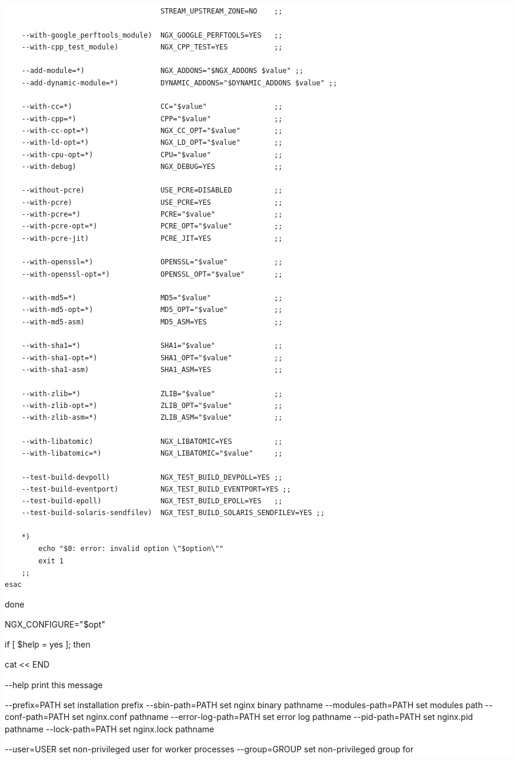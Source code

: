                                         STREAM_UPSTREAM_ZONE=NO    ;;

        --with-google_perftools_module)  NGX_GOOGLE_PERFTOOLS=YES   ;;
        --with-cpp_test_module)          NGX_CPP_TEST=YES           ;;

        --add-module=*)                  NGX_ADDONS="$NGX_ADDONS $value" ;;
        --add-dynamic-module=*)          DYNAMIC_ADDONS="$DYNAMIC_ADDONS $value" ;;

        --with-cc=*)                     CC="$value"                ;;
        --with-cpp=*)                    CPP="$value"               ;;
        --with-cc-opt=*)                 NGX_CC_OPT="$value"        ;;
        --with-ld-opt=*)                 NGX_LD_OPT="$value"        ;;
        --with-cpu-opt=*)                CPU="$value"               ;;
        --with-debug)                    NGX_DEBUG=YES              ;;

        --without-pcre)                  USE_PCRE=DISABLED          ;;
        --with-pcre)                     USE_PCRE=YES               ;;
        --with-pcre=*)                   PCRE="$value"              ;;
        --with-pcre-opt=*)               PCRE_OPT="$value"          ;;
        --with-pcre-jit)                 PCRE_JIT=YES               ;;

        --with-openssl=*)                OPENSSL="$value"           ;;
        --with-openssl-opt=*)            OPENSSL_OPT="$value"       ;;

        --with-md5=*)                    MD5="$value"               ;;
        --with-md5-opt=*)                MD5_OPT="$value"           ;;
        --with-md5-asm)                  MD5_ASM=YES                ;;

        --with-sha1=*)                   SHA1="$value"              ;;
        --with-sha1-opt=*)               SHA1_OPT="$value"          ;;
        --with-sha1-asm)                 SHA1_ASM=YES               ;;

        --with-zlib=*)                   ZLIB="$value"              ;;
        --with-zlib-opt=*)               ZLIB_OPT="$value"          ;;
        --with-zlib-asm=*)               ZLIB_ASM="$value"          ;;

        --with-libatomic)                NGX_LIBATOMIC=YES          ;;
        --with-libatomic=*)              NGX_LIBATOMIC="$value"     ;;

        --test-build-devpoll)            NGX_TEST_BUILD_DEVPOLL=YES ;;
        --test-build-eventport)          NGX_TEST_BUILD_EVENTPORT=YES ;;
        --test-build-epoll)              NGX_TEST_BUILD_EPOLL=YES   ;;
        --test-build-solaris-sendfilev)  NGX_TEST_BUILD_SOLARIS_SENDFILEV=YES ;;

        *)
            echo "$0: error: invalid option \"$option\""
            exit 1
        ;;
    esac
done


NGX_CONFIGURE="$opt"


if [ $help = yes ]; then

cat << END

  --help                             print this message

  --prefix=PATH                      set installation prefix
  --sbin-path=PATH                   set nginx binary pathname
  --modules-path=PATH                set modules path
  --conf-path=PATH                   set nginx.conf pathname
  --error-log-path=PATH              set error log pathname
  --pid-path=PATH                    set nginx.pid pathname
  --lock-path=PATH                   set nginx.lock pathname

  --user=USER                        set non-privileged user for
                                     worker processes
  --group=GROUP                      set non-privileged group for